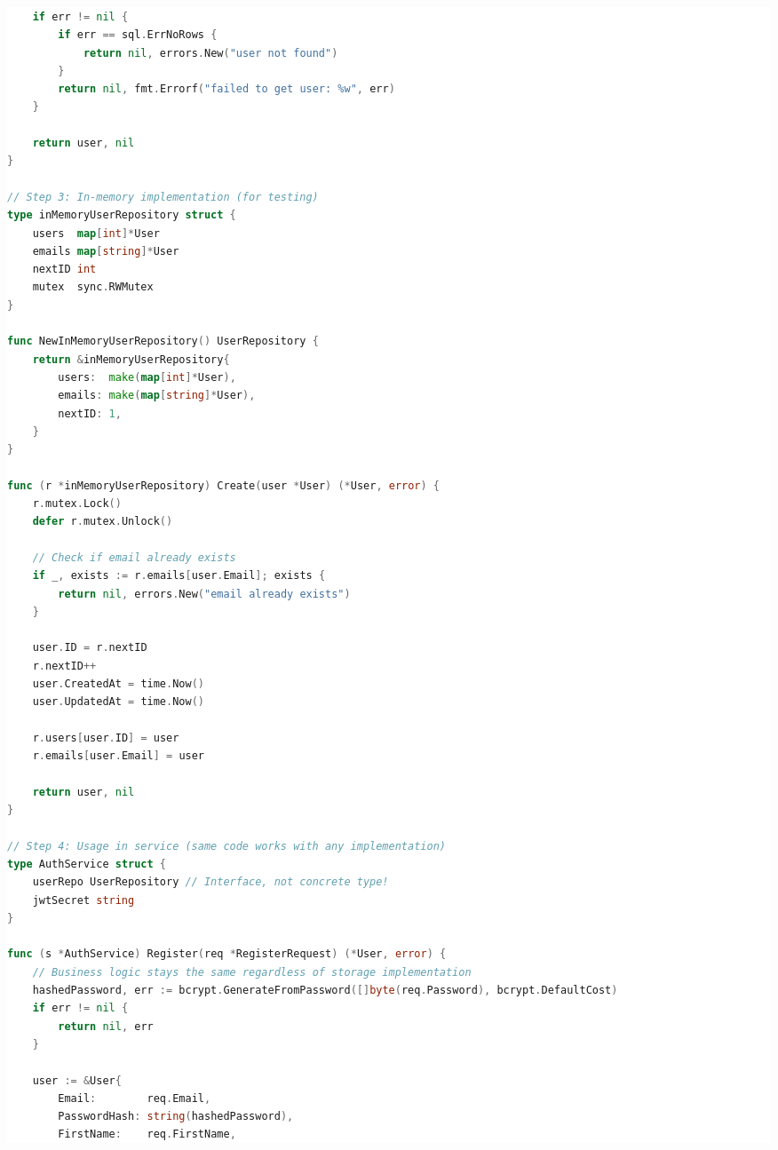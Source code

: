 ```go
    if err != nil {
        if err == sql.ErrNoRows {
            return nil, errors.New("user not found")
        }
        return nil, fmt.Errorf("failed to get user: %w", err)
    }
    
    return user, nil
}

// Step 3: In-memory implementation (for testing)
type inMemoryUserRepository struct {
    users  map[int]*User
    emails map[string]*User
    nextID int
    mutex  sync.RWMutex
}

func NewInMemoryUserRepository() UserRepository {
    return &inMemoryUserRepository{
        users:  make(map[int]*User),
        emails: make(map[string]*User),
        nextID: 1,
    }
}

func (r *inMemoryUserRepository) Create(user *User) (*User, error) {
    r.mutex.Lock()
    defer r.mutex.Unlock()
    
    // Check if email already exists
    if _, exists := r.emails[user.Email]; exists {
        return nil, errors.New("email already exists")
    }
    
    user.ID = r.nextID
    r.nextID++
    user.CreatedAt = time.Now()
    user.UpdatedAt = time.Now()
    
    r.users[user.ID] = user
    r.emails[user.Email] = user
    
    return user, nil
}

// Step 4: Usage in service (same code works with any implementation)
type AuthService struct {
    userRepo UserRepository // Interface, not concrete type!
    jwtSecret string
}

func (s *AuthService) Register(req *RegisterRequest) (*User, error) {
    // Business logic stays the same regardless of storage implementation
    hashedPassword, err := bcrypt.GenerateFromPassword([]byte(req.Password), bcrypt.DefaultCost)
    if err != nil {
        return nil, err
    }
    
    user := &User{
        Email:        req.Email,
        PasswordHash: string(hashedPassword),
        FirstName:    req.FirstName,
```